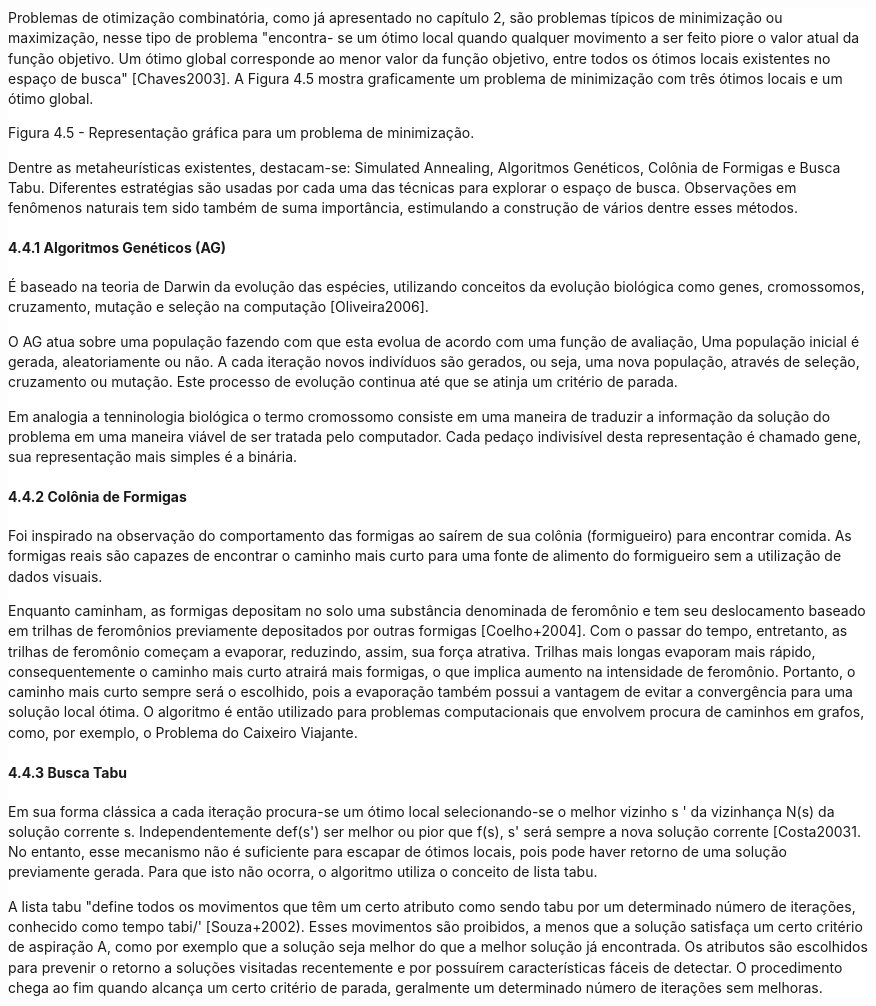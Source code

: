 Problemas de otimização combinatória, como já apresentado no capítulo 2, são problemas típicos de minimização ou maximização, nesse tipo de problema "encontra- se um ótimo local quando qualquer movimento a ser feito piore o valor atual da função objetivo. Um ótimo global corresponde ao menor valor da função objetivo, entre todos os ótimos locais existentes no espaço de busca" [Chaves2003]. A Figura 4.5 mostra graficamente um problema de minimização com três ótimos locais e um ótimo global.

Figura 4.5 - Representação gráfica para um problema de minimização.

Dentre as metaheurísticas existentes, destacam-se: Simulated Annealing, Algoritmos Genéticos, Colônia de Formigas e Busca Tabu. Diferentes estratégias são usadas por cada uma das técnicas para explorar o espaço de busca. Observações em fenômenos naturais tem sido também de suma importância, estimulando a construção de vários dentre esses métodos.

#### 4.4.1 Algoritmos Genéticos (AG)

É baseado na teoria de Darwin da evolução das espécies, utilizando conceitos da evolução biológica como genes, cromossomos, cruzamento, mutação e seleção na computação [Oliveira2006].

O AG atua sobre uma população fazendo com que esta evolua de acordo com uma função de avaliação, Uma população inicial é gerada, aleatoriamente ou não. A cada iteração novos indivíduos são gerados, ou seja, uma nova população, através de seleção, cruzamento ou mutação. Este processo de evolução continua até que se atinja um critério de parada.

Em analogia a tenninologia biológica o termo cromossomo consiste em uma maneira de traduzir a informação da solução do problema em uma maneira viável de ser tratada pelo computador. Cada pedaço indivisível desta representação é chamado gene, sua representação mais simples é a binária.

#### 4.4.2 Colônia de Formigas

Foi inspirado na observação do comportamento das formigas ao saírem de sua colônia (formigueiro) para encontrar comida. As formigas reais são capazes de encontrar o caminho mais curto para uma fonte de alimento do formigueiro sem a utilização de dados visuais.

Enquanto caminham, as formigas depositam no solo uma substância denominada de feromônio e tem seu deslocamento baseado em trilhas de feromônios previamente depositados por outras formigas [Coelho+2004]. Com o passar do tempo, entretanto, as trilhas de feromônio começam a evaporar, reduzindo, assim, sua força atrativa. Trilhas mais longas evaporam mais rápido, consequentemente o caminho mais curto atrairá mais formigas, o que implica aumento na intensidade de feromônio. Portanto, o caminho mais curto sempre será o escolhido, pois a evaporação também possui a vantagem de evitar a convergência para uma solução local ótima. O algoritmo é então utilizado para problemas computacionais que envolvem procura de caminhos em grafos, como, por exemplo, o Problema do Caixeiro Viajante.

#### 4.4.3 Busca Tabu

Em sua forma clássica a cada iteração procura-se um ótimo local selecionando-se o melhor vizinho s ' da vizinhança N(s) da solução corrente s. Independentemente def(s') ser melhor ou pior que f(s), s' será sempre a nova solução corrente [Costa20031. No entanto, esse mecanismo não é suficiente para escapar de ótimos locais, pois pode haver retorno de uma solução previamente gerada. Para que isto não ocorra, o algoritmo utiliza o conceito de lista tabu.

A lista tabu "define todos os movimentos que têm um certo atributo como sendo tabu por um determinado número de iterações, conhecido como tempo tabi/' [Souza+2002). Esses movimentos são proibidos, a menos que a solução satisfaça um certo critério de aspiração A, como por exemplo que a solução seja melhor do que a melhor solução já encontrada. Os atributos são escolhidos para prevenir o retorno a soluções visitadas recentemente e por possuírem características fáceis de detectar. O procedimento chega ao fim quando alcança um certo critério de parada, geralmente um determinado número de iterações sem melhoras.
